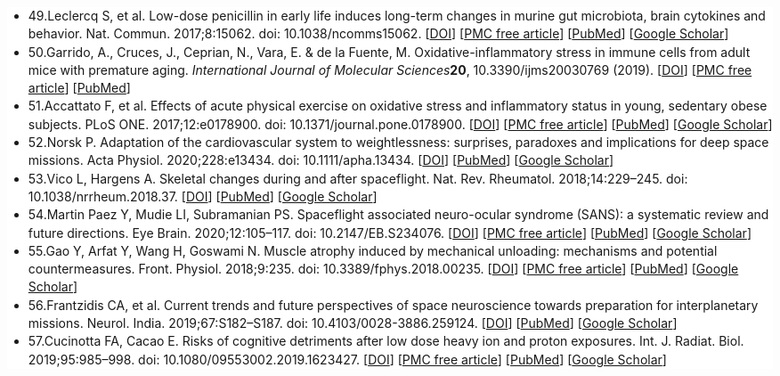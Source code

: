 * 49.Leclercq S, et al. Low-dose penicillin in early life induces long-term changes in murine gut microbiota, brain cytokines and behavior. Nat. Commun. 2017;8:15062. doi: 10.1038/ncomms15062. [[DOI](https://doi.org/10.1038/ncomms15062)] [[PMC free article](/articles/PMC5382287/)] [[PubMed](https://pubmed.ncbi.nlm.nih.gov/28375200/)] [[Google Scholar](https://scholar.google.com/scholar_lookup?journal=Nat.%20Commun.&title=Low-dose%20penicillin%20in%20early%20life%20induces%20long-term%20changes%20in%20murine%20gut%20microbiota,%20brain%20cytokines%20and%20behavior&author=S%20Leclercq&volume=8&publication_year=2017&pages=15062&pmid=28375200&doi=10.1038/ncomms15062&)]
* 50.Garrido, A., Cruces, J., Ceprian, N., Vara, E. & de la Fuente, M. Oxidative-inflammatory stress in immune cells from adult mice with premature aging. *International Journal of Molecular Sciences***20**, 10.3390/ijms20030769 (2019). [[DOI](https://doi.org/10.3390/ijms20030769)] [[PMC free article](/articles/PMC6387005/)] [[PubMed](https://pubmed.ncbi.nlm.nih.gov/30759732/)]
* 51.Accattato F, et al. Effects of acute physical exercise on oxidative stress and inflammatory status in young, sedentary obese subjects. PLoS ONE. 2017;12:e0178900. doi: 10.1371/journal.pone.0178900. [[DOI](https://doi.org/10.1371/journal.pone.0178900)] [[PMC free article](/articles/PMC5459463/)] [[PubMed](https://pubmed.ncbi.nlm.nih.gov/28582461/)] [[Google Scholar](https://scholar.google.com/scholar_lookup?journal=PLoS%20ONE&title=Effects%20of%20acute%20physical%20exercise%20on%20oxidative%20stress%20and%20inflammatory%20status%20in%20young,%20sedentary%20obese%20subjects&author=F%20Accattato&volume=12&publication_year=2017&pages=e0178900&pmid=28582461&doi=10.1371/journal.pone.0178900&)]
* 52.Norsk P. Adaptation of the cardiovascular system to weightlessness: surprises, paradoxes and implications for deep space missions. Acta Physiol. 2020;228:e13434. doi: 10.1111/apha.13434. [[DOI](https://doi.org/10.1111/apha.13434)] [[PubMed](https://pubmed.ncbi.nlm.nih.gov/31872965/)] [[Google Scholar](https://scholar.google.com/scholar_lookup?journal=Acta%20Physiol.&title=Adaptation%20of%20the%20cardiovascular%20system%20to%20weightlessness:%20surprises,%20paradoxes%20and%20implications%20for%20deep%20space%20missions&author=P%20Norsk&volume=228&publication_year=2020&pages=e13434&pmid=31872965&doi=10.1111/apha.13434&)]
* 53.Vico L, Hargens A. Skeletal changes during and after spaceflight. Nat. Rev. Rheumatol. 2018;14:229–245. doi: 10.1038/nrrheum.2018.37. [[DOI](https://doi.org/10.1038/nrrheum.2018.37)] [[PubMed](https://pubmed.ncbi.nlm.nih.gov/29559713/)] [[Google Scholar](https://scholar.google.com/scholar_lookup?journal=Nat.%20Rev.%20Rheumatol.&title=Skeletal%20changes%20during%20and%20after%20spaceflight&author=L%20Vico&author=A%20Hargens&volume=14&publication_year=2018&pages=229-245&pmid=29559713&doi=10.1038/nrrheum.2018.37&)]
* 54.Martin Paez Y, Mudie LI, Subramanian PS. Spaceflight associated neuro-ocular syndrome (SANS): a systematic review and future directions. Eye Brain. 2020;12:105–117. doi: 10.2147/EB.S234076. [[DOI](https://doi.org/10.2147/EB.S234076)] [[PMC free article](/articles/PMC7585261/)] [[PubMed](https://pubmed.ncbi.nlm.nih.gov/33117025/)] [[Google Scholar](https://scholar.google.com/scholar_lookup?journal=Eye%20Brain&title=Spaceflight%20associated%20neuro-ocular%20syndrome%20(SANS):%20a%20systematic%20review%20and%20future%20directions&author=Y%20Martin%20Paez&author=LI%20Mudie&author=PS%20Subramanian&volume=12&publication_year=2020&pages=105-117&pmid=33117025&doi=10.2147/EB.S234076&)]
* 55.Gao Y, Arfat Y, Wang H, Goswami N. Muscle atrophy induced by mechanical unloading: mechanisms and potential countermeasures. Front. Physiol. 2018;9:235. doi: 10.3389/fphys.2018.00235. [[DOI](https://doi.org/10.3389/fphys.2018.00235)] [[PMC free article](/articles/PMC5869217/)] [[PubMed](https://pubmed.ncbi.nlm.nih.gov/29615929/)] [[Google Scholar](https://scholar.google.com/scholar_lookup?journal=Front.%20Physiol.&title=Muscle%20atrophy%20induced%20by%20mechanical%20unloading:%20mechanisms%20and%20potential%20countermeasures&author=Y%20Gao&author=Y%20Arfat&author=H%20Wang&author=N%20Goswami&volume=9&publication_year=2018&pages=235&pmid=29615929&doi=10.3389/fphys.2018.00235&)]
* 56.Frantzidis CA, et al. Current trends and future perspectives of space neuroscience towards preparation for interplanetary missions. Neurol. India. 2019;67:S182–S187. doi: 10.4103/0028-3886.259124. [[DOI](https://doi.org/10.4103/0028-3886.259124)] [[PubMed](https://pubmed.ncbi.nlm.nih.gov/31134908/)] [[Google Scholar](https://scholar.google.com/scholar_lookup?journal=Neurol.%20India&title=Current%20trends%20and%20future%20perspectives%20of%20space%20neuroscience%20towards%20preparation%20for%20interplanetary%20missions&author=CA%20Frantzidis&volume=67&publication_year=2019&pages=S182-S187&pmid=31134908&doi=10.4103/0028-3886.259124&)]
* 57.Cucinotta FA, Cacao E. Risks of cognitive detriments after low dose heavy ion and proton exposures. Int. J. Radiat. Biol. 2019;95:985–998. doi: 10.1080/09553002.2019.1623427. [[DOI](https://doi.org/10.1080/09553002.2019.1623427)] [[PMC free article](/articles/PMC6606350/)] [[PubMed](https://pubmed.ncbi.nlm.nih.gov/31120359/)] [[Google Scholar](https://scholar.google.com/scholar_lookup?journal=Int.%20J.%20Radiat.%20Biol.&title=Risks%20of%20cognitive%20detriments%20after%20low%20dose%20heavy%20ion%20and%20proton%20exposures&author=FA%20Cucinotta&author=E%20Cacao&volume=95&publication_year=2019&pages=985-998&pmid=31120359&doi=10.1080/09553002.2019.1623427&)]